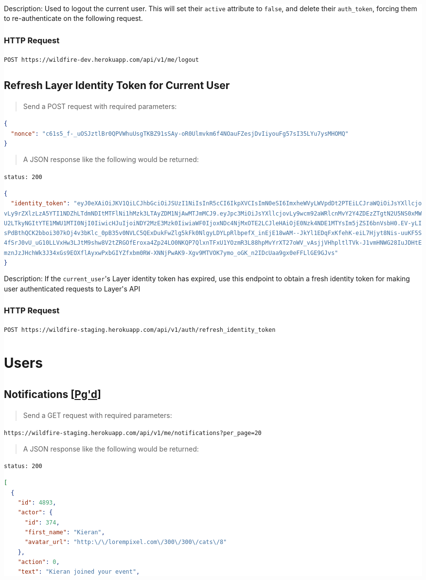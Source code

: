Description: Used to logout the current user. This will set their `active` attribute to `false`,
and delete their `auth_token`, forcing them to re-authenticate on the following request.

### HTTP Request

`POST https://wildfire-dev.herokuapp.com/api/v1/me/logout`

## Refresh Layer Identity Token for Current User

> Send a POST request with required parameters:

```json
{
  "nonce": "c61s5_f-_uOSJztlBr0QPVWhuUsgTKBZ91sSAy-oR0Ulmvkm6f4NOauFZesjDvIiyouFg57sI35LYu7ysMHOMQ"
}
```

> A JSON response like the following would be returned:

```shell
status: 200
```
```json
{
  "identity_token": "eyJ0eXAiOiJKV1QiLCJhbGciOiJSUzI1NiIsInR5cCI6IkpXVCIsImN0eSI6ImxheWVyLWVpdDt2PTEiLCJraWQiOiJsYXllcjovLy9rZXlzLzA5YTI1NDZhLTdmNDItMTFlNi1hMzk3LTAyZDM1NjAwMTJmMCJ9.eyJpc3MiOiJsYXllcjovLy9wcm92aWRlcnMvY2Y4ZDEzZTgtN2U5NS0xMWU2LTkyNGItYTE1MWU1MTI0NjI0IiwicHJuIjoiNDY2MzE3Mzk0IiwiaWF0IjoxNDc4NjMxOTE2LCJleHAiOjE0Nzk4NDE1MTYsIm5jZSI6bnVsbH0.EV-yLIsPdBthQCK2bboi307kOj4v3bKlc_0pB35v0NVLC5QExDukFwZlg5kFk0NlgyLDYLpRlbpefX_inEjE18wAM--JkYl1EDqFxKfehK-eiL7Hjyt8Nis-uuKF5S4fSrJ0vU_uG10LLVxHw3LJtM9shw8V2tZRGOfEroxa4Zp24LO0NKQP7QlxnTFxU1YOzmR3L88hpMvYrXT27oWV_vAsjjVHhpltlTVk-J1vmHNWG28IuJDHtEmznJzJHchWk3J34xGs9EOXflAyxwPxbGIYZfxbm0RW-XNNjPwAK9-Xgv9MTVOK7ymo_oGK_n2IDcUaa9gx0eFFLlGE9GJvs"
}
```

Description: If the `current_user`'s Layer identity token has expired, use this endpoint to obtain a fresh
identity token for making user authenticated requests to Layer's API

### HTTP Request

`POST https://wildfire-staging.herokuapp.com/api/v1/auth/refresh_identity_token`

# Users

## Notifications [[Pg'd](#pagination)]

> Send a GET request with required parameters:

```shell
https://wildfire-staging.herokuapp.com/api/v1/me/notifications?per_page=20
```

> A JSON response like the following would be returned:

```shell
status: 200
```
```json
[
  {
    "id": 4893,
    "actor": {
      "id": 374,
      "first_name": "Kieran",
      "avatar_url": "http:\/\/lorempixel.com\/300\/300\/cats\/8"
    },
    "action": 0,
    "text": "Kieran joined your event",
```
